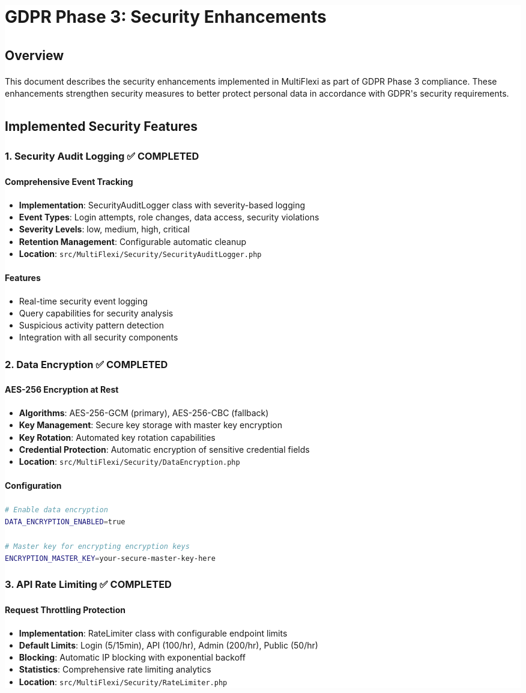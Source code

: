 # GDPR Phase 3: Security Enhancements

## Overview

This document describes the security enhancements implemented in MultiFlexi as part of GDPR Phase 3 compliance. These enhancements strengthen security measures to better protect personal data in accordance with GDPR's security requirements.

## Implemented Security Features

### 1. Security Audit Logging ✅ COMPLETED

#### Comprehensive Event Tracking
- **Implementation**: SecurityAuditLogger class with severity-based logging
- **Event Types**: Login attempts, role changes, data access, security violations
- **Severity Levels**: low, medium, high, critical
- **Retention Management**: Configurable automatic cleanup
- **Location**: `src/MultiFlexi/Security/SecurityAuditLogger.php`

#### Features
- Real-time security event logging
- Query capabilities for security analysis
- Suspicious activity pattern detection
- Integration with all security components

### 2. Data Encryption ✅ COMPLETED

#### AES-256 Encryption at Rest
- **Algorithms**: AES-256-GCM (primary), AES-256-CBC (fallback)
- **Key Management**: Secure key storage with master key encryption
- **Key Rotation**: Automated key rotation capabilities
- **Credential Protection**: Automatic encryption of sensitive credential fields
- **Location**: `src/MultiFlexi/Security/DataEncryption.php`

#### Configuration
```bash
# Enable data encryption
DATA_ENCRYPTION_ENABLED=true

# Master key for encrypting encryption keys
ENCRYPTION_MASTER_KEY=your-secure-master-key-here
```

### 3. API Rate Limiting ✅ COMPLETED

#### Request Throttling Protection
- **Implementation**: RateLimiter class with configurable endpoint limits
- **Default Limits**: Login (5/15min), API (100/hr), Admin (200/hr), Public (50/hr)
- **Blocking**: Automatic IP blocking with exponential backoff
- **Statistics**: Comprehensive rate limiting analytics
- **Location**: `src/MultiFlexi/Security/RateLimiter.php`
